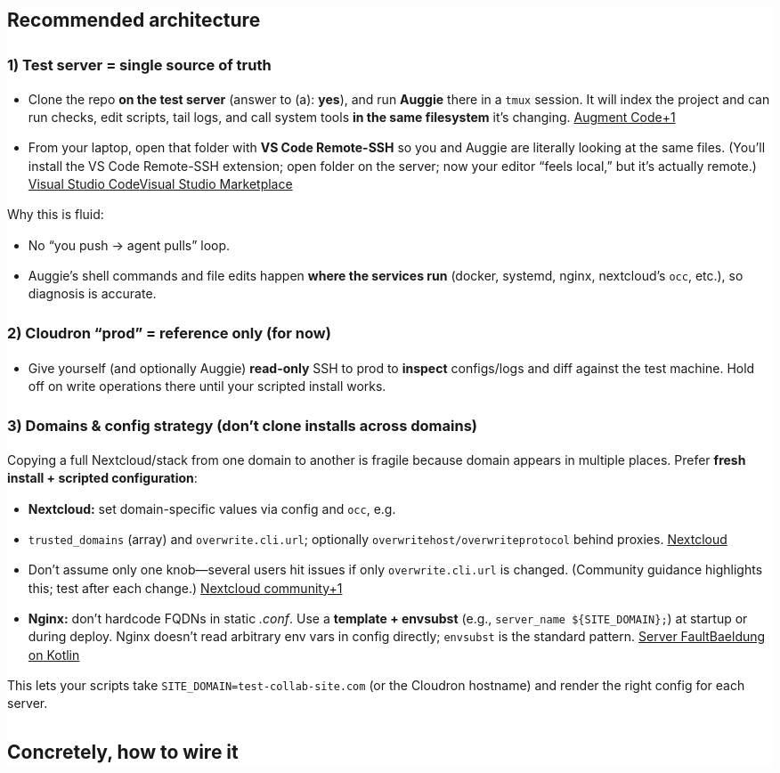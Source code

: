 ## Recommended architecture

### 1) Test server = single source of truth

- Clone the repo **on the test server** (answer to (a): **yes**), and run **Auggie** there in a `tmux` session. It will index the project and can run checks, edit scripts, tail logs, and call system tools **in the same filesystem** it’s changing. [Augment Code+1](https://docs.augmentcode.com/cli/overview?utm_source=chatgpt.com)

- From your laptop, open that folder with **VS Code Remote-SSH** so you and Auggie are literally looking at the same files. (You’ll install the VS Code Remote-SSH extension; open folder on the server; now your editor “feels local,” but it’s actually remote.) [Visual Studio Code](https://code.visualstudio.com/docs/remote/ssh?utm_source=chatgpt.com)[Visual Studio Marketplace](https://marketplace.visualstudio.com/items?itemName=ms-vscode-remote.remote-ssh&utm_source=chatgpt.com)

Why this is fluid:

- No “you push → agent pulls” loop.

- Auggie’s shell commands and file edits happen **where the services run** (docker, systemd, nginx, nextcloud’s `occ`, etc.), so diagnosis is accurate.

### 2) Cloudron “prod” = reference only (for now)

- Give yourself (and optionally Auggie) **read-only** SSH to prod to **inspect** configs/logs and diff against the test machine. Hold off on write operations there until your scripted install works.

### 3) Domains & config strategy (don’t clone installs across domains)

Copying a full Nextcloud/stack from one domain to another is fragile because domain appears in multiple places. Prefer **fresh install + scripted configuration**:

- **Nextcloud:** set domain-specific values via config and `occ`, e.g.

- `trusted_domains` (array) and `overwrite.cli.url`; optionally `overwritehost/overwriteprotocol` behind proxies. [Nextcloud](https://docs.nextcloud.com/server/latest/admin_manual/configuration_server/config_sample_php_parameters.html?utm_source=chatgpt.com)

- Don’t assume only one knob—several users hit issues if only `overwrite.cli.url` is changed. (Community guidance highlights this; test after each change.) [Nextcloud community+1](https://help.nextcloud.com/t/changing-overwrite-cli-url-has-no-effect/211614?utm_source=chatgpt.com)

- **Nginx:** don’t hardcode FQDNs in static _.conf_. Use a **template + envsubst** (e.g., `server_name ${SITE_DOMAIN};`) at startup or during deploy. Nginx doesn’t read arbitrary env vars in config directly; `envsubst` is the standard pattern. [Server Fault](https://serverfault.com/questions/577370/how-can-i-use-environment-variables-in-nginx-conf?utm_source=chatgpt.com)[Baeldung on Kotlin](https://www.baeldung.com/linux/nginx-config-environment-variables?utm_source=chatgpt.com)

This lets your scripts take `SITE_DOMAIN=test-collab-site.com` (or the Cloudron hostname) and render the right config for each server.

## Concretely, how to wire it
